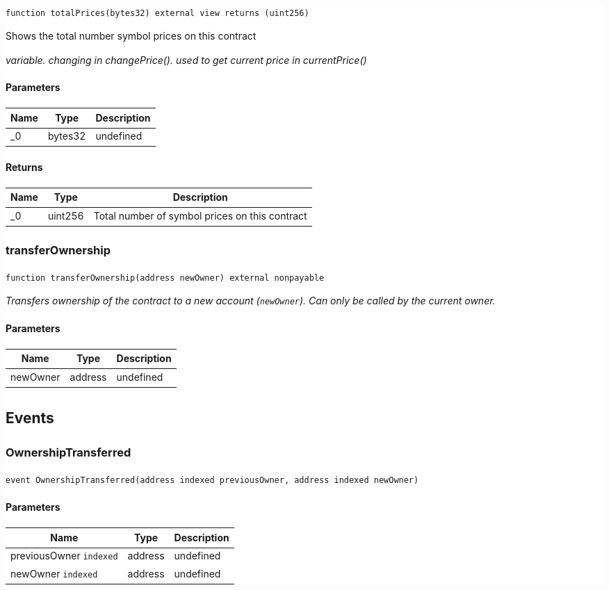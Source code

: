```solidity
function totalPrices(bytes32) external view returns (uint256)
```

Shows the total number symbol prices on this contract

*variable. changing in changePrice(). used to get current price in currentPrice()*

#### Parameters

| Name | Type | Description |
|---|---|---|
| _0 | bytes32 | undefined |

#### Returns

| Name | Type | Description |
|---|---|---|
| _0 | uint256 | Total number of symbol prices on this contract |

### transferOwnership

```solidity
function transferOwnership(address newOwner) external nonpayable
```



*Transfers ownership of the contract to a new account (`newOwner`). Can only be called by the current owner.*

#### Parameters

| Name | Type | Description |
|---|---|---|
| newOwner | address | undefined |



## Events

### OwnershipTransferred

```solidity
event OwnershipTransferred(address indexed previousOwner, address indexed newOwner)
```





#### Parameters

| Name | Type | Description |
|---|---|---|
| previousOwner `indexed` | address | undefined |
| newOwner `indexed` | address | undefined |
